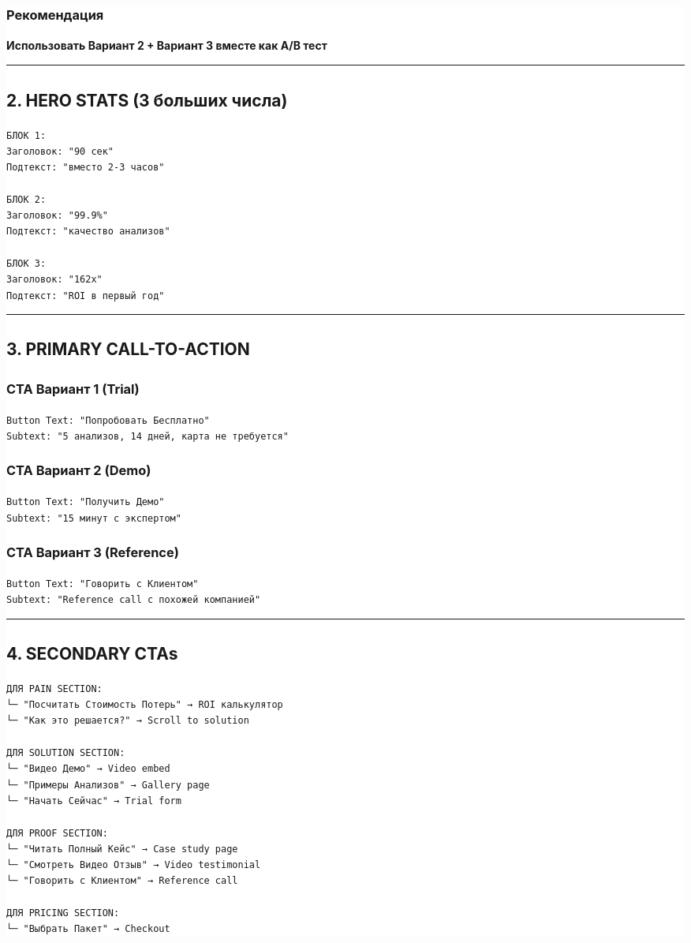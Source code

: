 ### Рекомендация
**Использовать Вариант 2 + Вариант 3 вместе как A/B тест**

---

## 2. HERO STATS (3 больших числа)

```
БЛОК 1:
Заголовок: "90 сек"
Подтекст: "вместо 2-3 часов"

БЛОК 2:
Заголовок: "99.9%"
Подтекст: "качество анализов"

БЛОК 3:
Заголовок: "162x"
Подтекст: "ROI в первый год"
```

---

## 3. PRIMARY CALL-TO-ACTION

### CTA Вариант 1 (Trial)
```
Button Text: "Попробовать Бесплатно"
Subtext: "5 анализов, 14 дней, карта не требуется"
```

### CTA Вариант 2 (Demo)
```
Button Text: "Получить Демо"
Subtext: "15 минут с экспертом"
```

### CTA Вариант 3 (Reference)
```
Button Text: "Говорить с Клиентом"
Subtext: "Reference call с похожей компанией"
```

---

## 4. SECONDARY CTAs

```
ДЛЯ PAIN SECTION:
└─ "Посчитать Стоимость Потерь" → ROI калькулятор
└─ "Как это решается?" → Scroll to solution

ДЛЯ SOLUTION SECTION:
└─ "Видео Демо" → Video embed
└─ "Примеры Анализов" → Gallery page
└─ "Начать Сейчас" → Trial form

ДЛЯ PROOF SECTION:
└─ "Читать Полный Кейс" → Case study page
└─ "Смотреть Видео Отзыв" → Video testimonial
└─ "Говорить с Клиентом" → Reference call

ДЛЯ PRICING SECTION:
└─ "Выбрать Пакет" → Checkout
```